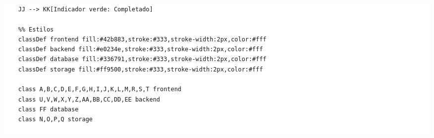 ```mermaid
    JJ --> KK[Indicador verde: Completado]
    
    %% Estilos
    classDef frontend fill:#42b883,stroke:#333,stroke-width:2px,color:#fff
    classDef backend fill:#e0234e,stroke:#333,stroke-width:2px,color:#fff  
    classDef database fill:#336791,stroke:#333,stroke-width:2px,color:#fff
    classDef storage fill:#ff9500,stroke:#333,stroke-width:2px,color:#fff
    
    class A,B,C,D,E,F,G,H,I,J,K,L,M,R,S,T frontend
    class U,V,W,X,Y,Z,AA,BB,CC,DD,EE backend
    class FF database
    class N,O,P,Q storage
    
